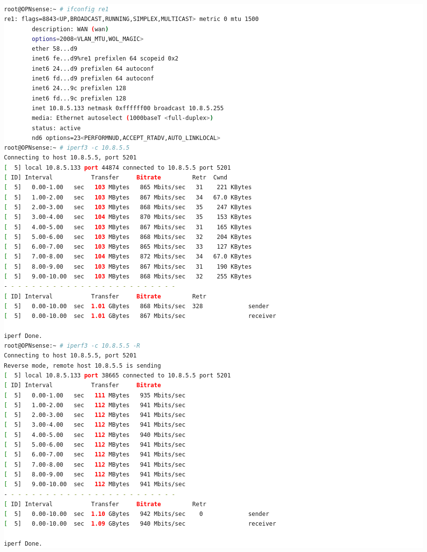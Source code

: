 ```bash
root@OPNsense:~ # ifconfig re1
re1: flags=8843<UP,BROADCAST,RUNNING,SIMPLEX,MULTICAST> metric 0 mtu 1500
        description: WAN (wan)
        options=2008<VLAN_MTU,WOL_MAGIC>
        ether 58...d9
        inet6 fe...d9%re1 prefixlen 64 scopeid 0x2
        inet6 24...d9 prefixlen 64 autoconf
        inet6 fd...d9 prefixlen 64 autoconf
        inet6 24...9c prefixlen 128
        inet6 fd...9c prefixlen 128
        inet 10.8.5.133 netmask 0xffffff00 broadcast 10.8.5.255
        media: Ethernet autoselect (1000baseT <full-duplex>)
        status: active
        nd6 options=23<PERFORMNUD,ACCEPT_RTADV,AUTO_LINKLOCAL>
root@OPNsense:~ # iperf3 -c 10.8.5.5
Connecting to host 10.8.5.5, port 5201
[  5] local 10.8.5.133 port 44874 connected to 10.8.5.5 port 5201
[ ID] Interval           Transfer     Bitrate         Retr  Cwnd
[  5]   0.00-1.00   sec   103 MBytes   865 Mbits/sec   31    221 KBytes
[  5]   1.00-2.00   sec   103 MBytes   867 Mbits/sec   34   67.0 KBytes       
[  5]   2.00-3.00   sec   103 MBytes   868 Mbits/sec   35    247 KBytes       
[  5]   3.00-4.00   sec   104 MBytes   870 Mbits/sec   35    153 KBytes       
[  5]   4.00-5.00   sec   103 MBytes   867 Mbits/sec   31    165 KBytes       
[  5]   5.00-6.00   sec   103 MBytes   868 Mbits/sec   32    204 KBytes       
[  5]   6.00-7.00   sec   103 MBytes   865 Mbits/sec   33    127 KBytes       
[  5]   7.00-8.00   sec   104 MBytes   872 Mbits/sec   34   67.0 KBytes       
[  5]   8.00-9.00   sec   103 MBytes   867 Mbits/sec   31    190 KBytes       
[  5]   9.00-10.00  sec   103 MBytes   868 Mbits/sec   32    255 KBytes       
- - - - - - - - - - - - - - - - - - - - - - - - -
[ ID] Interval           Transfer     Bitrate         Retr
[  5]   0.00-10.00  sec  1.01 GBytes   868 Mbits/sec  328             sender
[  5]   0.00-10.00  sec  1.01 GBytes   867 Mbits/sec                  receiver

iperf Done.
root@OPNsense:~ # iperf3 -c 10.8.5.5 -R
Connecting to host 10.8.5.5, port 5201
Reverse mode, remote host 10.8.5.5 is sending
[  5] local 10.8.5.133 port 38665 connected to 10.8.5.5 port 5201
[ ID] Interval           Transfer     Bitrate
[  5]   0.00-1.00   sec   111 MBytes   935 Mbits/sec
[  5]   1.00-2.00   sec   112 MBytes   941 Mbits/sec
[  5]   2.00-3.00   sec   112 MBytes   941 Mbits/sec
[  5]   3.00-4.00   sec   112 MBytes   941 Mbits/sec
[  5]   4.00-5.00   sec   112 MBytes   940 Mbits/sec
[  5]   5.00-6.00   sec   112 MBytes   941 Mbits/sec
[  5]   6.00-7.00   sec   112 MBytes   941 Mbits/sec
[  5]   7.00-8.00   sec   112 MBytes   941 Mbits/sec
[  5]   8.00-9.00   sec   112 MBytes   941 Mbits/sec
[  5]   9.00-10.00  sec   112 MBytes   941 Mbits/sec
- - - - - - - - - - - - - - - - - - - - - - - - -
[ ID] Interval           Transfer     Bitrate         Retr
[  5]   0.00-10.00  sec  1.10 GBytes   942 Mbits/sec    0             sender
[  5]   0.00-10.00  sec  1.09 GBytes   940 Mbits/sec                  receiver

iperf Done.
```


[^wiki]: https://wiki.friendlyelec.com/wiki/index.php/NanoPi_R6S#Introduction
[^friendlyelec]: https://www.friendlyelec.com/index.php?route=product/product&product_id=289
[^radxa]: https://github.com/radxa/u-boot/issues/12
[^initdc]: https://github.com/edk2-porting/edk2-rk3588/commit/4815cc03c0ebedc058abd8e0b72cd56ca841fa3f